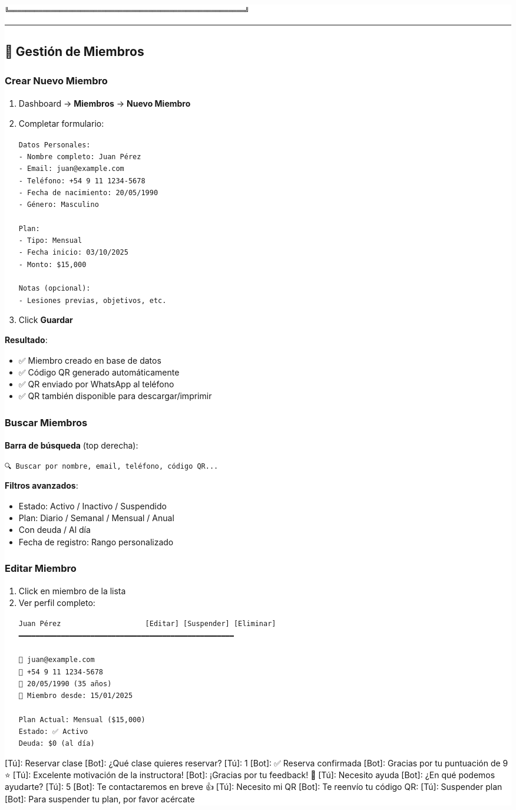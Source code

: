 ```
╚════════════════════════════════════════════════════════╝
```

---

## 👥 Gestión de Miembros

### Crear Nuevo Miembro

1. Dashboard → **Miembros** → **Nuevo Miembro**
2. Completar formulario:

   ```
   Datos Personales:
   - Nombre completo: Juan Pérez
   - Email: juan@example.com
   - Teléfono: +54 9 11 1234-5678
   - Fecha de nacimiento: 20/05/1990
   - Género: Masculino
   
   Plan:
   - Tipo: Mensual
   - Fecha inicio: 03/10/2025
   - Monto: $15,000
   
   Notas (opcional):
   - Lesiones previas, objetivos, etc.
   ```

3. Click **Guardar**

**Resultado**:
- ✅ Miembro creado en base de datos
- ✅ Código QR generado automáticamente
- ✅ QR enviado por WhatsApp al teléfono
- ✅ QR también disponible para descargar/imprimir

### Buscar Miembros

**Barra de búsqueda** (top derecha):
```
🔍 Buscar por nombre, email, teléfono, código QR...
```

**Filtros avanzados**:
- Estado: Activo / Inactivo / Suspendido
- Plan: Diario / Semanal / Mensual / Anual
- Con deuda / Al día
- Fecha de registro: Rango personalizado

### Editar Miembro

1. Click en miembro de la lista
2. Ver perfil completo:
   ```
   Juan Pérez                    [Editar] [Suspender] [Eliminar]
   ━━━━━━━━━━━━━━━━━━━━━━━━━━━━━━━━━━━━━━━━━━━━━━━━━━━
   
   📧 juan@example.com
   📱 +54 9 11 1234-5678
   🎂 20/05/1990 (35 años)
   📅 Miembro desde: 15/01/2025
   
   Plan Actual: Mensual ($15,000)
   Estado: ✅ Activo
   Deuda: $0 (al día)
   ```

[Tú]: Reservar clase
[Bot]: ¿Qué clase quieres reservar?
[Tú]: 1
[Bot]: ✅ Reserva confirmada
[Bot]: Gracias por tu puntuación de 9 ⭐
[Tú]: Excelente motivación de la instructora!
[Bot]: ¡Gracias por tu feedback! 🙏
[Tú]: Necesito ayuda
[Bot]: ¿En qué podemos ayudarte?
[Tú]: 5
[Bot]: Te contactaremos en breve 👍
[Tú]: Necesito mi QR
[Bot]: Te reenvío tu código QR:
[Tú]: Suspender plan
[Bot]: Para suspender tu plan, por favor acércate